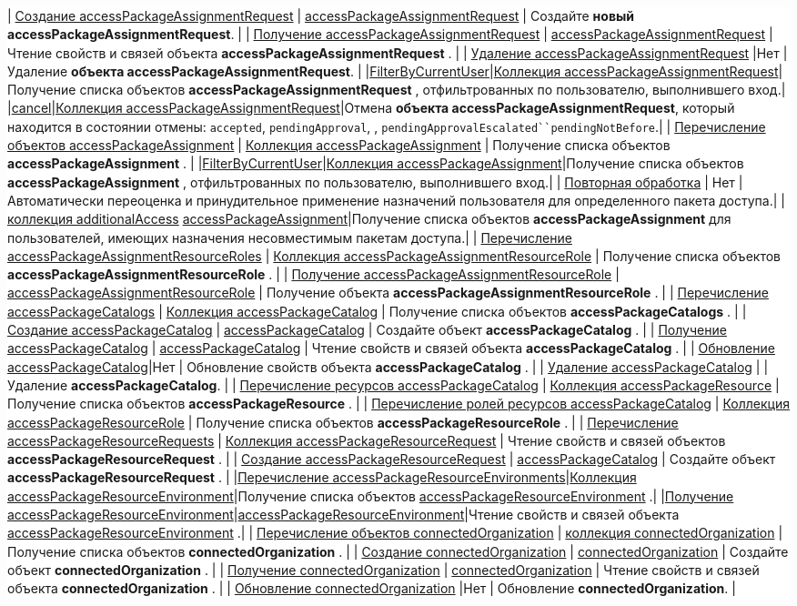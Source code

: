 | [Создание accessPackageAssignmentRequest](../api/entitlementmanagement-post-accesspackageassignmentrequests.md) | [accessPackageAssignmentRequest](accesspackageassignmentrequest.md) | Создайте **новый accessPackageAssignmentRequest**. |
| [Получение accessPackageAssignmentRequest](../api/accesspackageassignmentrequest-get.md) | [accessPackageAssignmentRequest](accesspackageassignmentrequest.md) | Чтение свойств и связей объекта **accessPackageAssignmentRequest** . |
| [Удаление accessPackageAssignmentRequest](../api/accesspackageassignmentrequest-delete.md) |Нет | Удаление **объекта accessPackageAssignmentRequest**. |
|[FilterByCurrentUser](../api/accesspackageassignmentrequest-filterbycurrentuser.md)|[Коллекция accessPackageAssignmentRequest](../resources/accesspackageassignmentrequest.md)|Получение списка объектов **accessPackageAssignmentRequest** , отфильтрованных по пользователю, выполнившего вход.|
|[cancel](../api/accesspackageassignmentrequest-cancel.md)|[Коллекция accessPackageAssignmentRequest](../resources/accesspackageassignmentrequest.md)|Отмена **объекта accessPackageAssignmentRequest**, который находится в состоянии отмены: `accepted`, `pendingApproval`, , `pendingApprovalEscalated``pendingNotBefore`.|
| [Перечисление объектов accessPackageAssignment](../api/entitlementmanagement-list-accesspackageassignments.md) | [Коллекция accessPackageAssignment](accesspackageassignment.md) | Получение списка объектов **accessPackageAssignment** . |
|[FilterByCurrentUser](../api/accesspackageassignment-filterbycurrentuser.md)|[Коллекция accessPackageAssignment](../resources/accesspackageassignment.md)|Получение списка объектов **accessPackageAssignment** , отфильтрованных по пользователю, выполнившего вход.|
| [Повторная обработка](../api/accesspackageassignment-reprocess.md) | Нет | Автоматически переоценка и принудительное применение назначений пользователя для определенного пакета доступа.|
| [коллекция additionalAccess](../api/accesspackageassignment-additionalaccess.md) [accessPackageAssignment](../resources/accesspackageassignment.md)|Получение списка объектов **accessPackageAssignment** для пользователей, имеющих назначения несовместимым пакетам доступа.|
| [Перечисление accessPackageAssignmentResourceRoles](../api/entitlementmanagement-list-accesspackageassignmentresourceroles.md) | [Коллекция accessPackageAssignmentResourceRole](accesspackageassignmentresourcerole.md) | Получение списка объектов **accessPackageAssignmentResourceRole** . |
| [Получение accessPackageAssignmentResourceRole](../api/accesspackageassignmentresourcerole-get.md) | [accessPackageAssignmentResourceRole](accesspackageassignmentresourcerole.md)  | Получение объекта **accessPackageAssignmentResourceRole** . |
| [Перечисление accessPackageCatalogs](../api/entitlementmanagement-list-accesspackagecatalogs.md) | [Коллекция accessPackageCatalog](accesspackagecatalog.md) | Получение списка объектов **accessPackageCatalogs** . |
| [Создание accessPackageCatalog](../api/entitlementmanagement-post-accesspackagecatalogs.md) | [accessPackageCatalog](accesspackagecatalog.md) | Создайте объект **accessPackageCatalog** . |
| [Получение accessPackageCatalog](../api/accesspackagecatalog-get.md) | [accessPackageCatalog](accesspackagecatalog.md) | Чтение свойств и связей объекта **accessPackageCatalog** . |
| [Обновление accessPackageCatalog](../api/accesspackagecatalog-update.md)|Нет | Обновление свойств объекта **accessPackageCatalog** . |
| [Удаление accessPackageCatalog](../api/accesspackagecatalog-delete.md) | | Удаление **accessPackageCatalog**. |
| [Перечисление ресурсов accessPackageCatalog](../api/accesspackagecatalog-list-accesspackageresources.md) | [Коллекция accessPackageResource](accesspackageresource.md) | Получение списка объектов **accessPackageResource** . |
| [Перечисление ролей ресурсов accessPackageCatalog](../api/accesspackagecatalog-list-accesspackageresourceroles.md) | [Коллекция accessPackageResourceRole](accesspackageresourcerole.md) | Получение списка объектов **accessPackageResourceRole** . |
| [Перечисление accessPackageResourceRequests](../api/entitlementmanagement-list-accesspackageresourcerequests.md) | [Коллекция accessPackageResourceRequest](accesspackageresourcerequest.md) | Чтение свойств и связей объектов **accessPackageResourceRequest** . |
| [Создание accessPackageResourceRequest](../api/entitlementmanagement-post-accesspackageresourcerequests.md) | [accessPackageCatalog](accesspackageresourcerequest.md) | Создайте объект **accessPackageResourceRequest** . |
|[Перечисление accessPackageResourceEnvironments](../api/entitlementmanagement-list-accesspackageresourceenvironment.md)|[Коллекция accessPackageResourceEnvironment](../resources/accesspackageresourceenvironment.md)|Получение списка объектов [accessPackageResourceEnvironment](../resources/accesspackageresourceenvironment.md) .|
|[Получение accessPackageResourceEnvironment](../api/accesspackageresourceenvironment-get.md)|[accessPackageResourceEnvironment](../resources/accesspackageresourceenvironment.md)|Чтение свойств и связей объекта [accessPackageResourceEnvironment](../resources/accesspackageresourceenvironment.md) .|
| [Перечисление объектов connectedOrganization](../api/entitlementmanagement-list-connectedorganizations.md) | [коллекция connectedOrganization](connectedorganization.md) | Получение списка объектов **connectedOrganization** . |
| [Создание connectedOrganization](../api/entitlementmanagement-post-connectedorganizations.md) | [connectedOrganization](connectedorganization.md) | Создайте объект **connectedOrganization** . |
| [Получение connectedOrganization](../api/connectedorganization-get.md) | [connectedOrganization](connectedorganization.md) | Чтение свойств и связей объекта **connectedOrganization** . |
| [Обновление connectedOrganization](../api/connectedorganization-update.md) |Нет | Обновление **connectedOrganization**. |